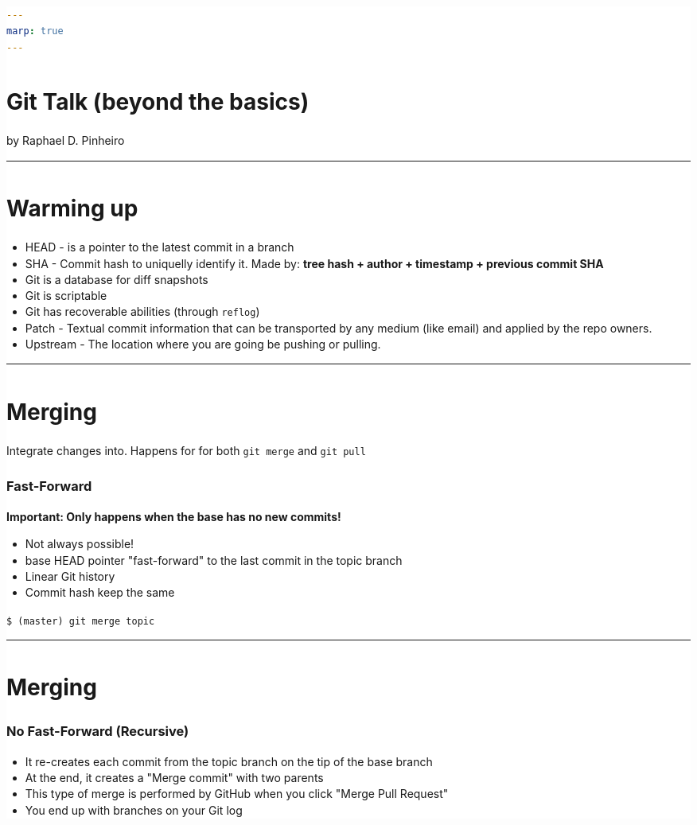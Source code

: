 ```yaml
---
marp: true
---
```


# Git Talk (beyond the basics)
by Raphael D. Pinheiro

---

# Warming up

* HEAD - is a pointer to the latest commit in a branch
* SHA - Commit hash to uniquelly identify it. Made by: **tree hash + author + timestamp + previous commit SHA**
* Git is a database for diff snapshots
* Git is scriptable
* Git has recoverable abilities (through `reflog`)
* Patch - Textual commit information that can be transported by any medium (like email) and applied by the repo owners.
* Upstream - The location where you are going be pushing or pulling.

---

# Merging

Integrate changes into. Happens for for both `git merge` and `git pull`

### Fast-Forward

**Important: Only happens when the base has no new commits!**

* Not always possible!
* base HEAD pointer "fast-forward" to the last commit in the topic branch
* Linear Git history
* Commit hash keep the same

`$ (master) git merge topic`

---

# Merging

### No Fast-Forward (Recursive)

* It re-creates each commit from the topic branch on the tip of the base branch
* At the end, it creates a "Merge commit" with two parents
* This type of merge is performed by GitHub when you click "Merge Pull Request"
* You end up with branches on your Git log
